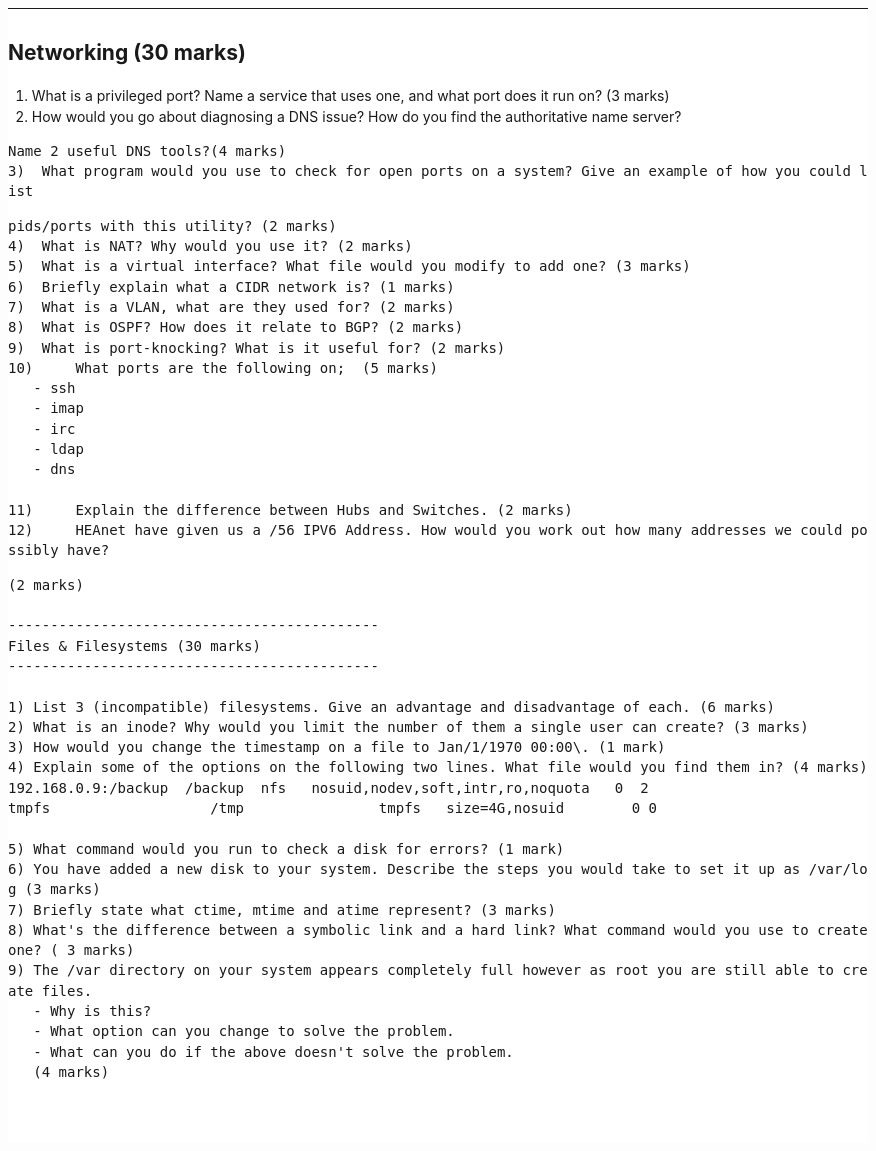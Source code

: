 -------------------------------------------
Networking (30 marks)
-------------------------------------------

1) 	What is a privileged port? Name a service that uses one, and what port does it run on? (3 marks)
2) 	How would you go about diagnosing a DNS issue? How do you find the authoritative name server? </pre>

<pre>Name 2 useful DNS tools?(4 marks)
3) 	What program would you use to check for open ports on a system? Give an example of how you could list </pre>

<pre>pids/ports with this utility? (2 marks)
4) 	What is NAT? Why would you use it? (2 marks)
5) 	What is a virtual interface? What file would you modify to add one? (3 marks)
6) 	Briefly explain what a CIDR network is? (1 marks)
7) 	What is a VLAN, what are they used for? (2 marks)
8) 	What is OSPF? How does it relate to BGP? (2 marks)
9) 	What is port-knocking? What is it useful for? (2 marks)
10) 	What ports are the following on;  (5 marks)
   - ssh
   - imap
   - irc
   - ldap
   - dns

11) 	Explain the difference between Hubs and Switches. (2 marks)
12) 	HEAnet have given us a /56 IPV6 Address. How would you work out how many addresses we could possibly have? </pre>

<pre>(2 marks)

--------------------------------------------
Files & Filesystems (30 marks)
--------------------------------------------

1) List 3 (incompatible) filesystems. Give an advantage and disadvantage of each. (6 marks)
2) What is an inode? Why would you limit the number of them a single user can create? (3 marks)
3) How would you change the timestamp on a file to Jan/1/1970 00:00\. (1 mark)
4) Explain some of the options on the following two lines. What file would you find them in? (4 marks)
192.168.0.9:/backup  /backup  nfs   nosuid,nodev,soft,intr,ro,noquota   0  2
tmpfs                   /tmp                tmpfs   size=4G,nosuid        0 0

5) What command would you run to check a disk for errors? (1 mark)
6) You have added a new disk to your system. Describe the steps you would take to set it up as /var/log (3 marks)
7) Briefly state what ctime, mtime and atime represent? (3 marks)
8) What's the difference between a symbolic link and a hard link? What command would you use to create one? ( 3 marks)
9) The /var directory on your system appears completely full however as root you are still able to create files. 
   - Why is this?
   - What option can you change to solve the problem.
   - What can you do if the above doesn't solve the problem.
   (4 marks)
